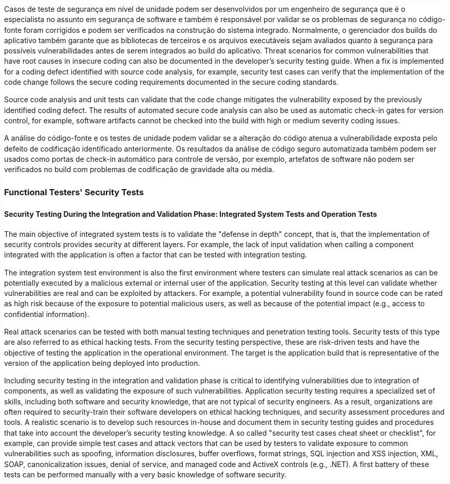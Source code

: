 Casos de teste de segurança em nível de unidade podem ser desenvolvidos por um engenheiro de segurança que é o especialista no assunto em segurança de software e também é responsável por validar se os problemas de segurança no código-fonte foram corrigidos e podem ser verificados na construção do sistema integrado. Normalmente, o gerenciador dos builds do aplicativo também garante que as bibliotecas de terceiros e os arquivos executáveis sejam avaliados quanto à segurança para possíveis vulnerabilidades antes de serem integrados ao build do aplicativo.
Threat scenarios for common vulnerabilities that have root causes in insecure coding can also be documented in the developer’s security testing guide. When a fix is implemented for a coding defect identified with source code analysis, for example, security test cases can verify that the implementation of the code change follows the secure coding requirements documented in the secure coding standards.

Source code analysis and unit tests can validate that the code change mitigates the vulnerability exposed by the previously identified coding defect. The results of automated secure code analysis can also be used as automatic check-in gates for version control, for example, software artifacts cannot be checked into the build with high or medium severity coding issues.

A análise do código-fonte e os testes de unidade podem validar se a alteração do código atenua a vulnerabilidade exposta pelo defeito de codificação identificado anteriormente. Os resultados da análise de código seguro automatizada também podem ser usados como portas de check-in automático para controle de versão, por exemplo, artefatos de software não podem ser verificados no build com problemas de codificação de gravidade alta ou média.
### Functional Testers' Security Tests

#### Security Testing During the Integration and Validation Phase: Integrated System Tests and Operation Tests

The main objective of integrated system tests is to validate the "defense in depth" concept, that is, that the implementation of security controls provides security at different layers. For example, the lack of input validation when calling a component integrated with the application is often a factor that can be tested with integration testing.

The integration system test environment is also the first environment where testers can simulate real attack scenarios as can be potentially executed by a malicious external or internal user of the application. Security testing at this level can validate whether vulnerabilities are real and can be exploited by attackers. For example, a potential vulnerability found in source code can be rated as high risk because of the exposure to potential malicious users, as well as because of the potential impact (e.g., access to confidential information).

Real attack scenarios can be tested with both manual testing techniques and penetration testing tools. Security tests of this type are also referred to as ethical hacking tests. From the security testing perspective, these are risk-driven tests and have the objective of testing the application in the operational environment. The target is the application build that is representative of the version of the application being deployed into production.

Including security testing in the integration and validation phase is critical to identifying vulnerabilities due to integration of components, as well as validating the exposure of such vulnerabilities. Application security testing requires a specialized set of skills, including both software and security knowledge, that are not typical of security engineers. As a result, organizations are often required to security-train their software developers on ethical hacking techniques, and security assessment procedures and tools. A realistic scenario is to develop such resources in-house and document them in security testing guides and procedures that take into account the developer’s security testing knowledge. A so called "security test cases cheat sheet or checklist", for example, can provide simple test cases and attack vectors that can be used by testers to validate exposure to common vulnerabilities such as spoofing, information disclosures, buffer overflows, format strings, SQL injection and XSS injection, XML, SOAP, canonicalization issues, denial of service, and managed code and ActiveX controls (e.g., .NET). A first battery of these tests can be performed manually with a very basic knowledge of software security.
